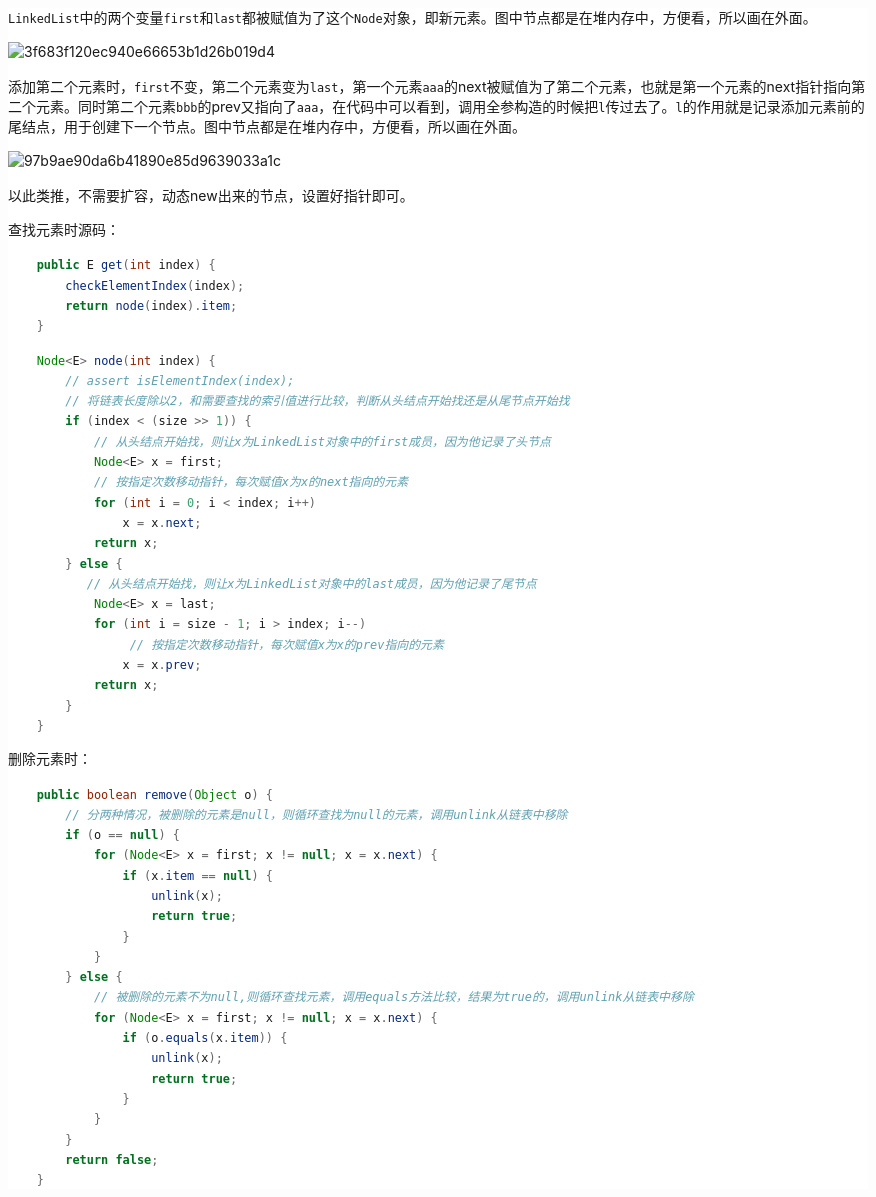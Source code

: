 `LinkedList`中的两个变量`first`和`last`都被赋值为了这个`Node`对象，即新元素。图中节点都是在堆内存中，方便看，所以画在外面。

![3f683f120ec940e66653b1d26b019d4](http://www.iocaop.com/images/2023-05/3f683f120ec940e66653b1d26b019d4.jpg)

添加第二个元素时，`first`不变，第二个元素变为`last`，第一个元素`aaa`的next被赋值为了第二个元素，也就是第一个元素的next指针指向第二个元素。同时第二个元素`bbb`的prev又指向了`aaa`，在代码中可以看到，调用全参构造的时候把`l`传过去了。`l`的作用就是记录添加元素前的尾结点，用于创建下一个节点。图中节点都是在堆内存中，方便看，所以画在外面。

![97b9ae90da6b41890e85d9639033a1c](http://www.iocaop.com/images/2023-05/97b9ae90da6b41890e85d9639033a1c.jpg)

以此类推，不需要扩容，动态new出来的节点，设置好指针即可。

查找元素时源码：

```java
    public E get(int index) {
        checkElementIndex(index);
        return node(index).item;
    }
```

```java
    Node<E> node(int index) {
        // assert isElementIndex(index);
		// 将链表长度除以2，和需要查找的索引值进行比较，判断从头结点开始找还是从尾节点开始找
        if (index < (size >> 1)) {
            // 从头结点开始找，则让x为LinkedList对象中的first成员，因为他记录了头节点
            Node<E> x = first;
            // 按指定次数移动指针，每次赋值x为x的next指向的元素
            for (int i = 0; i < index; i++)
                x = x.next;
            return x;
        } else {
           // 从头结点开始找，则让x为LinkedList对象中的last成员，因为他记录了尾节点
            Node<E> x = last;
            for (int i = size - 1; i > index; i--)
                 // 按指定次数移动指针，每次赋值x为x的prev指向的元素
                x = x.prev;
            return x;
        }
    }
```

删除元素时：

```java
    public boolean remove(Object o) {
        // 分两种情况，被删除的元素是null，则循环查找为null的元素，调用unlink从链表中移除
        if (o == null) {
            for (Node<E> x = first; x != null; x = x.next) {
                if (x.item == null) {
                    unlink(x);
                    return true;
                }
            }
        } else {
            // 被删除的元素不为null,则循环查找元素，调用equals方法比较，结果为true的，调用unlink从链表中移除
            for (Node<E> x = first; x != null; x = x.next) {
                if (o.equals(x.item)) {
                    unlink(x);
                    return true;
                }
            }
        }
        return false;
    }
```
